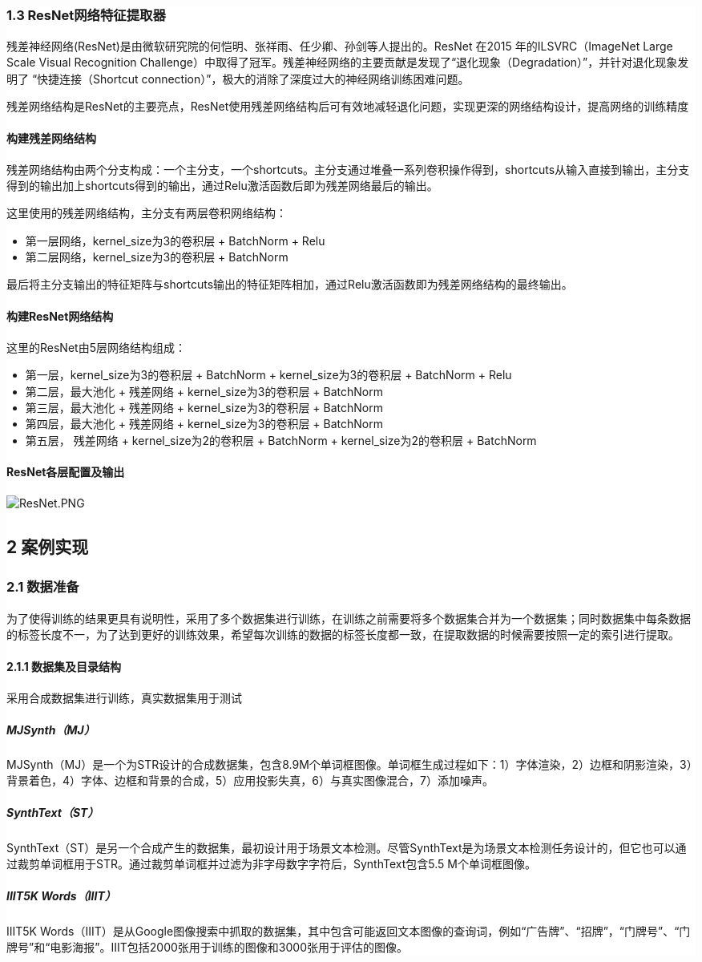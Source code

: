 ### 1.3 ResNet网络特征提取器

残差神经网络(ResNet)是由微软研究院的何恺明、张祥雨、任少卿、孙剑等人提出的。ResNet 在2015 年的ILSVRC（ImageNet Large Scale Visual Recognition Challenge）中取得了冠军。残差神经网络的主要贡献是发现了“退化现象（Degradation）”，并针对退化现象发明了 “快捷连接（Shortcut connection）”，极大的消除了深度过大的神经网络训练困难问题。

残差网络结构是ResNet的主要亮点，ResNet使用残差网络结构后可有效地减轻退化问题，实现更深的网络结构设计，提高网络的训练精度

#### 构建残差网络结构

残差网络结构由两个分支构成：一个主分支，一个shortcuts。主分支通过堆叠一系列卷积操作得到，shortcuts从输入直接到输出，主分支得到的输出加上shortcuts得到的输出，通过Relu激活函数后即为残差网络最后的输出。

这里使用的残差网络结构，主分支有两层卷积网络结构：

- 第一层网络，kernel_size为3的卷积层 + BatchNorm + Relu
- 第二层网络，kernel_size为3的卷积层 + BatchNorm

最后将主分支输出的特征矩阵与shortcuts输出的特征矩阵相加，通过Relu激活函数即为残差网络结构的最终输出。

#### 构建ResNet网络结构

这里的ResNet由5层网络结构组成：

- 第一层，kernel_size为3的卷积层 + BatchNorm + kernel_size为3的卷积层 + BatchNorm + Relu
- 第二层，最大池化 + 残差网络 + kernel_size为3的卷积层 + BatchNorm
- 第三层，最大池化 + 残差网络 + kernel_size为3的卷积层 + BatchNorm
- 第四层，最大池化 + 残差网络 + kernel_size为3的卷积层 + BatchNorm
- 第五层， 残差网络 + kernel_size为2的卷积层 + BatchNorm + kernel_size为2的卷积层 + BatchNorm 

#### ResNet各层配置及输出
![ResNet.PNG](attachment:ResNet.PNG)


## 2 案例实现

### 2.1 数据准备
为了使得训练的结果更具有说明性，采用了多个数据集进行训练，在训练之前需要将多个数据集合并为一个数据集；同时数据集中每条数据的标签长度不一，为了达到更好的训练效果，希望每次训练的数据的标签长度都一致，在提取数据的时候需要按照一定的索引进行提取。
#### 2.1.1 数据集及目录结构
采用合成数据集进行训练，真实数据集用于测试

##### MJSynth（MJ）
MJSynth（MJ）是一个为STR设计的合成数据集，包含8.9M个单词框图像。单词框生成过程如下：1）字体渲染，2）边框和阴影渲染，3）背景着色，4）字体、边框和背景的合成，5）应用投影失真，6）与真实图像混合，7）添加噪声。

##### SynthText（ST）
SynthText（ST）是另一个合成产生的数据集，最初设计用于场景文本检测。尽管SynthText是为场景文本检测任务设计的，但它也可以通过裁剪单词框用于STR。通过裁剪单词框并过滤为非字母数字字符后，SynthText包含5.5 M个单词框图像。

##### IIIT5K Words（IIIT）
IIIT5K Words（IIIT）是从Google图像搜索中抓取的数据集，其中包含可能返回文本图像的查询词，例如“广告牌”、“招牌”，“门牌号”、“门牌号”和“电影海报”。IIIT包括2000张用于训练的图像和3000张用于评估的图像。
